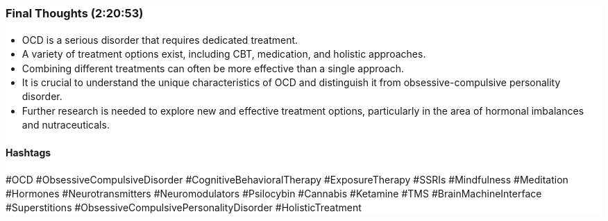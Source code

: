### Final Thoughts (2:20:53)

- OCD is a serious disorder that requires dedicated treatment.
- A variety of treatment options exist, including CBT, medication, and holistic approaches.
- Combining different treatments can often be more effective than a single approach.
- It is crucial to understand the unique characteristics of OCD and distinguish it from obsessive-compulsive personality disorder.
-  Further research is needed to explore new and effective treatment options, particularly in the area of hormonal imbalances and nutraceuticals.

#### Hashtags
#OCD #ObsessiveCompulsiveDisorder #CognitiveBehavioralTherapy #ExposureTherapy #SSRIs #Mindfulness #Meditation #Hormones #Neurotransmitters #Neuromodulators #Psilocybin #Cannabis #Ketamine #TMS #BrainMachineInterface #Superstitions #ObsessiveCompulsivePersonalityDisorder #HolisticTreatment 
